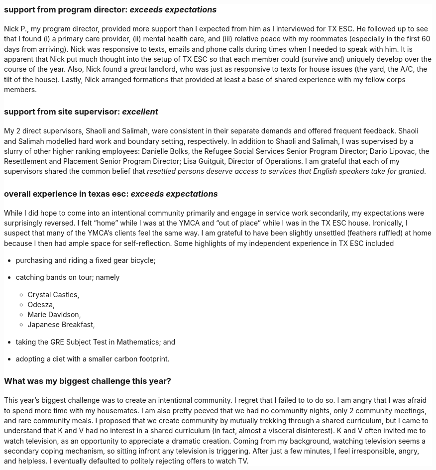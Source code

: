 ### support from program director: *exceeds expectations*

Nick P., my program director, provided more support than I expected from him
as I interviewed for TX ESC. He followed up to see that I found (i) a primary
care provider, (ii) mental health care, and (iii) relative peace with my
roommates (especially in the first 60 days from arriving). Nick was responsive
to texts, emails and phone calls during times when I needed to speak with him.
It is apparent that Nick put much thought into the setup of TX ESC so that
each member could (survive and) uniquely develop over the course of the year.
Also, Nick found a *great* landlord, who was just as responsive to texts for
house issues (the yard, the A/C, the tilt of the house). Lastly, Nick arranged
formations that provided at least a base of shared experience with my fellow
corps members.

### support from site supervisor: *excellent*

My 2 direct supervisors, Shaoli and Salimah, were consistent in their separate
demands and offered frequent feedback. Shaoli and Salimah modelled hard work
and boundary setting, respectively. In addition to Shaoli and Salimah, I was
supervised by a slurry of other higher ranking employees: Danielle Bolks,
the Refugee Social Services Senior Program Director; Dario Lipovac, the
Resettlement and Placement Senior Program Director; Lisa Guitguit, Director of
Operations. I am grateful that each of my supervisors shared the common belief
that *resettled persons deserve access to services that English speakers take
for granted*.

### overall experience in texas esc: *exceeds expectations*

While I did hope to come into an intentional community primarily and engage in
service work secondarily, my expectations were surprisingly reversed. I felt
“home” while I was at the YMCA and “out of place” while I was in the
TX ESC house. Ironically, I suspect that many of the YMCA’s clients feel the
same way. I am grateful to have been slightly unsettled (feathers ruffled) at
home because I then had ample space for self-reflection. Some highlights of my
independent experience in TX ESC included

- purchasing and riding a fixed gear bicycle;

- catching bands on tour; namely

  - Crystal Castles, 
  - Odesza, 
  - Marie Davidson, 
  - Japanese Breakfast, 

- taking the GRE Subject Test in Mathematics; and 

- adopting a diet with a smaller carbon footprint.

### What was my biggest challenge this year?
This year’s biggest challenge was to create an intentional community. I
regret that I failed to to do so. I am angry that I was afraid to spend more
time with my housemates. I am also pretty peeved that we had no community
nights, only 2 community meetings, and rare community meals. I proposed that we
create community by mutually trekking through a shared curriculum, but I came
to understand that K and V had no interest in a shared curriculum (in fact,
almost a visceral disinterest). K and V often invited me to watch television,
as an opportunity to appreciate a dramatic creation. Coming from my background,
watching television seems a secondary coping mechanism, so sitting infront
any television is triggering. After just a few minutes, I feel irresponsible,
angry, and helpless. I eventually defaulted to politely rejecting offers to
watch TV.
